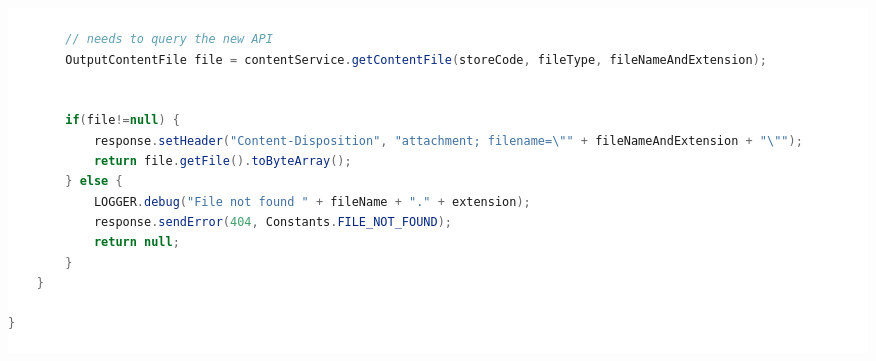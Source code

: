 ```java
		
		// needs to query the new API
		OutputContentFile file = contentService.getContentFile(storeCode, fileType, fileNameAndExtension);
		
		
		if(file!=null) {
			response.setHeader("Content-Disposition", "attachment; filename=\"" + fileNameAndExtension + "\"");
			return file.getFile().toByteArray();
		} else {
			LOGGER.debug("File not found " + fileName + "." + extension);
			response.sendError(404, Constants.FILE_NOT_FOUND);
			return null;
		}
	}

}



```
